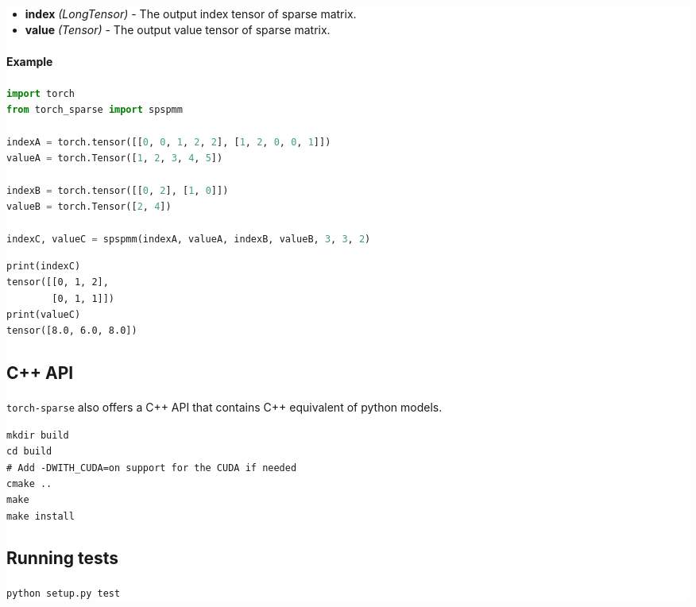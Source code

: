 * **index** *(LongTensor)* - The output index tensor of sparse matrix.
* **value** *(Tensor)* - The output value tensor of sparse matrix.

#### Example

```python
import torch
from torch_sparse import spspmm

indexA = torch.tensor([[0, 0, 1, 2, 2], [1, 2, 0, 0, 1]])
valueA = torch.Tensor([1, 2, 3, 4, 5])

indexB = torch.tensor([[0, 2], [1, 0]])
valueB = torch.Tensor([2, 4])

indexC, valueC = spspmm(indexA, valueA, indexB, valueB, 3, 3, 2)
```

```
print(indexC)
tensor([[0, 1, 2],
        [0, 1, 1]])
print(valueC)
tensor([8.0, 6.0, 8.0])
```

## C++ API

`torch-sparse` also offers a C++ API that contains C++ equivalent of python models.

```
mkdir build
cd build
# Add -DWITH_CUDA=on support for the CUDA if needed
cmake ..
make
make install
```

## Running tests

```
python setup.py test
```


[pypi-image]: https://badge.fury.io/py/torch-sparse.svg
[pypi-url]: https://pypi.python.org/pypi/torch-sparse
[testing-image]: https://github.com/rusty1s/pytorch_sparse/actions/workflows/testing.yml/badge.svg
[testing-url]: https://github.com/rusty1s/pytorch_sparse/actions/workflows/testing.yml
[linting-image]: https://github.com/rusty1s/pytorch_sparse/actions/workflows/linting.yml/badge.svg
[linting-url]: https://github.com/rusty1s/pytorch_sparse/actions/workflows/linting.yml
[coverage-image]: https://codecov.io/gh/rusty1s/pytorch_sparse/branch/master/graph/badge.svg
[coverage-url]: https://codecov.io/github/rusty1s/pytorch_sparse?branch=master